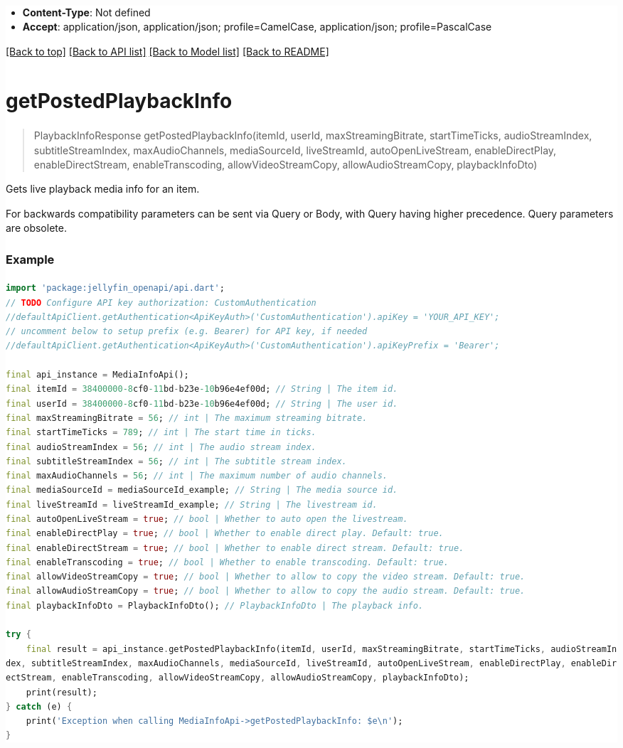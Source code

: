  - **Content-Type**: Not defined
 - **Accept**: application/json, application/json; profile=CamelCase, application/json; profile=PascalCase

[[Back to top]](#) [[Back to API list]](../README.md#documentation-for-api-endpoints) [[Back to Model list]](../README.md#documentation-for-models) [[Back to README]](../README.md)

# **getPostedPlaybackInfo**
> PlaybackInfoResponse getPostedPlaybackInfo(itemId, userId, maxStreamingBitrate, startTimeTicks, audioStreamIndex, subtitleStreamIndex, maxAudioChannels, mediaSourceId, liveStreamId, autoOpenLiveStream, enableDirectPlay, enableDirectStream, enableTranscoding, allowVideoStreamCopy, allowAudioStreamCopy, playbackInfoDto)

Gets live playback media info for an item.

For backwards compatibility parameters can be sent via Query or Body, with Query having higher precedence.  Query parameters are obsolete.

### Example
```dart
import 'package:jellyfin_openapi/api.dart';
// TODO Configure API key authorization: CustomAuthentication
//defaultApiClient.getAuthentication<ApiKeyAuth>('CustomAuthentication').apiKey = 'YOUR_API_KEY';
// uncomment below to setup prefix (e.g. Bearer) for API key, if needed
//defaultApiClient.getAuthentication<ApiKeyAuth>('CustomAuthentication').apiKeyPrefix = 'Bearer';

final api_instance = MediaInfoApi();
final itemId = 38400000-8cf0-11bd-b23e-10b96e4ef00d; // String | The item id.
final userId = 38400000-8cf0-11bd-b23e-10b96e4ef00d; // String | The user id.
final maxStreamingBitrate = 56; // int | The maximum streaming bitrate.
final startTimeTicks = 789; // int | The start time in ticks.
final audioStreamIndex = 56; // int | The audio stream index.
final subtitleStreamIndex = 56; // int | The subtitle stream index.
final maxAudioChannels = 56; // int | The maximum number of audio channels.
final mediaSourceId = mediaSourceId_example; // String | The media source id.
final liveStreamId = liveStreamId_example; // String | The livestream id.
final autoOpenLiveStream = true; // bool | Whether to auto open the livestream.
final enableDirectPlay = true; // bool | Whether to enable direct play. Default: true.
final enableDirectStream = true; // bool | Whether to enable direct stream. Default: true.
final enableTranscoding = true; // bool | Whether to enable transcoding. Default: true.
final allowVideoStreamCopy = true; // bool | Whether to allow to copy the video stream. Default: true.
final allowAudioStreamCopy = true; // bool | Whether to allow to copy the audio stream. Default: true.
final playbackInfoDto = PlaybackInfoDto(); // PlaybackInfoDto | The playback info.

try {
    final result = api_instance.getPostedPlaybackInfo(itemId, userId, maxStreamingBitrate, startTimeTicks, audioStreamIndex, subtitleStreamIndex, maxAudioChannels, mediaSourceId, liveStreamId, autoOpenLiveStream, enableDirectPlay, enableDirectStream, enableTranscoding, allowVideoStreamCopy, allowAudioStreamCopy, playbackInfoDto);
    print(result);
} catch (e) {
    print('Exception when calling MediaInfoApi->getPostedPlaybackInfo: $e\n');
}
```
